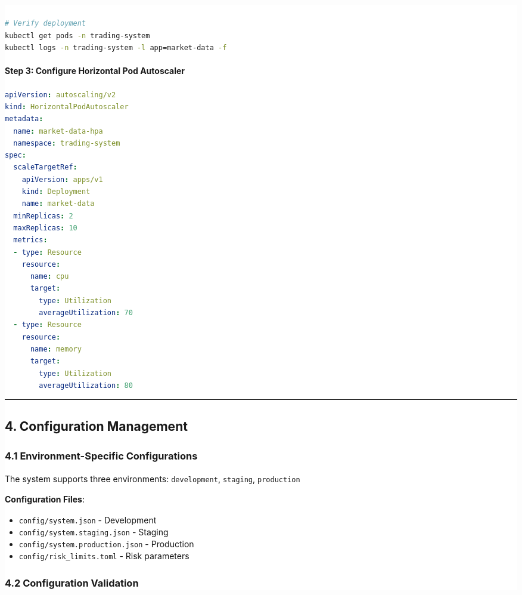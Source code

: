 ```bash

# Verify deployment
kubectl get pods -n trading-system
kubectl logs -n trading-system -l app=market-data -f
```

#### Step 3: Configure Horizontal Pod Autoscaler

```yaml
apiVersion: autoscaling/v2
kind: HorizontalPodAutoscaler
metadata:
  name: market-data-hpa
  namespace: trading-system
spec:
  scaleTargetRef:
    apiVersion: apps/v1
    kind: Deployment
    name: market-data
  minReplicas: 2
  maxReplicas: 10
  metrics:
  - type: Resource
    resource:
      name: cpu
      target:
        type: Utilization
        averageUtilization: 70
  - type: Resource
    resource:
      name: memory
      target:
        type: Utilization
        averageUtilization: 80
```

---

## 4. Configuration Management

### 4.1 Environment-Specific Configurations

The system supports three environments: `development`, `staging`, `production`

**Configuration Files**:
- `config/system.json` - Development
- `config/system.staging.json` - Staging
- `config/system.production.json` - Production
- `config/risk_limits.toml` - Risk parameters

### 4.2 Configuration Validation
